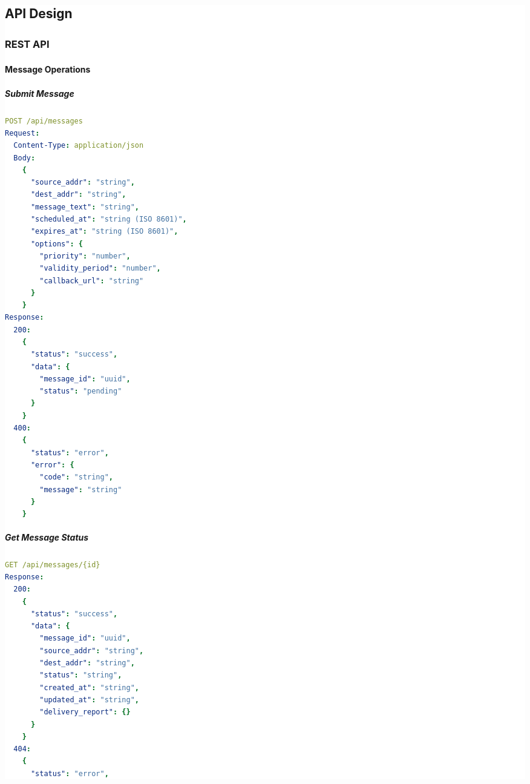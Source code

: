 ## API Design

### REST API

#### Message Operations

##### Submit Message
```yaml
POST /api/messages
Request:
  Content-Type: application/json
  Body:
    {
      "source_addr": "string",
      "dest_addr": "string",
      "message_text": "string",
      "scheduled_at": "string (ISO 8601)",
      "expires_at": "string (ISO 8601)",
      "options": {
        "priority": "number",
        "validity_period": "number",
        "callback_url": "string"
      }
    }
Response:
  200:
    {
      "status": "success",
      "data": {
        "message_id": "uuid",
        "status": "pending"
      }
    }
  400:
    {
      "status": "error",
      "error": {
        "code": "string",
        "message": "string"
      }
    }
```

##### Get Message Status
```yaml
GET /api/messages/{id}
Response:
  200:
    {
      "status": "success",
      "data": {
        "message_id": "uuid",
        "source_addr": "string",
        "dest_addr": "string",
        "status": "string",
        "created_at": "string",
        "updated_at": "string",
        "delivery_report": {}
      }
    }
  404:
    {
      "status": "error",
```